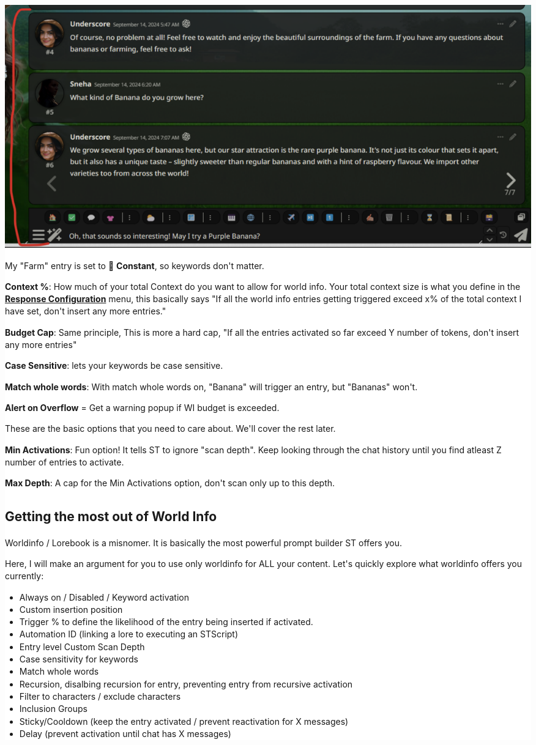 [![Messages scanned at scan depth 4](/static/wi-howto/scan-depth4.png)](/static/wi-howto/getting-started-8-2.png)

My "Farm" entry is set to 🔵 **Constant**, so keywords don't matter.

**Context %**: How much of your total Context do you want to allow for world info. Your total context size is what you define in the <i class="fa-solid fa-sliders"></i> **[Response Configuration](/Usage/Common-Settings.md)** menu, this basically says "If all the world info entries getting triggered exceed x% of the total context I have set, don't insert any more entries."

**Budget Cap**: Same principle, This is more a hard cap, "If all the entries activated so far exceed Y number of tokens, don't insert any more entries"

**Case Sensitive**: lets your keywords be case sensitive.

**Match whole words**: With match whole words on, "Banana" will trigger an entry, but "Bananas" won't.

**Alert on Overflow** = Get a warning popup if WI budget is exceeded.

These are the basic options that you need to care about. We'll cover the rest later.

**Min Activations**: Fun option! It tells ST to ignore "scan depth". Keep looking through the chat history until you find atleast Z number of entries to activate.

**Max Depth**: A cap for the Min Activations option, don't scan only up to this depth.

## Getting the most out of World Info

Worldinfo / Lorebook is a misnomer. It is basically the most powerful prompt builder ST offers you.

Here, I will make an argument for you to use only worldinfo for ALL your content. Let's quickly explore what worldinfo offers you currently: 

* Always on / Disabled / Keyword activation 
* Custom insertion position 
* Trigger % to define the likelihood of the entry being inserted if activated. 
* Automation ID (linking a lore to executing an STScript)
* Entry level Custom Scan Depth 
* Case sensitivity for keywords 
* Match whole words 
* Recursion, disalbing recursion for entry, preventing entry from recursive activation 
* Filter to characters / exclude characters 
* Inclusion Groups 
* Sticky/Cooldown (keep the entry activated / prevent reactivation for X messages)
* Delay (prevent activation until chat has X messages)
